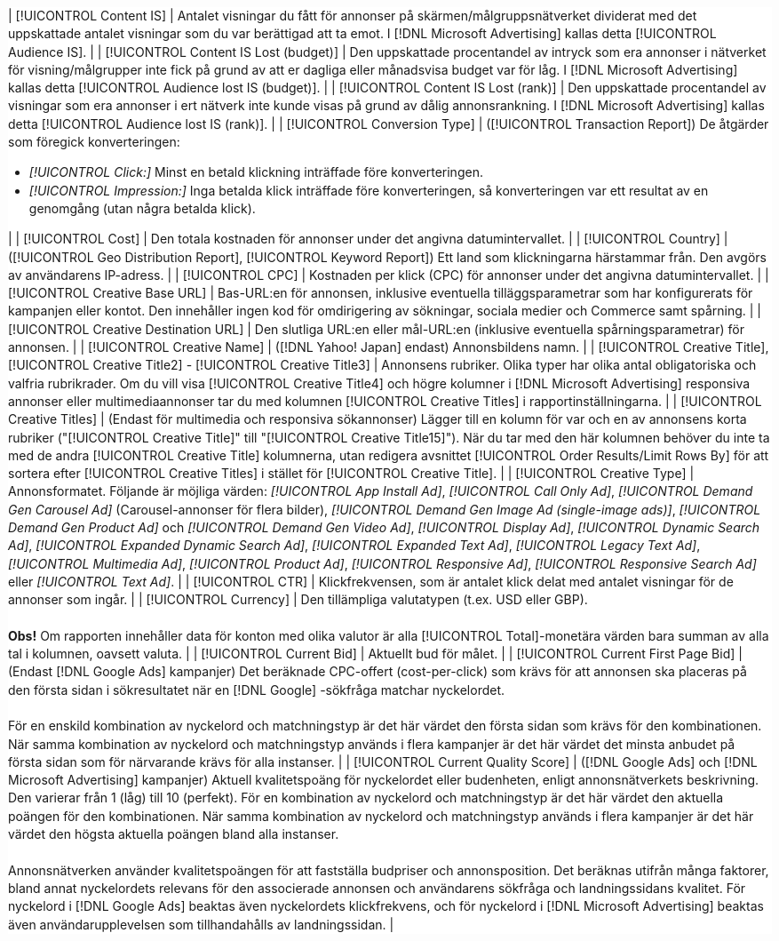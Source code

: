 | [!UICONTROL Content IS] | Antalet visningar du fått för annonser på skärmen/målgruppsnätverket dividerat med det uppskattade antalet visningar som du var berättigad att ta emot. I [!DNL Microsoft Advertising] kallas detta [!UICONTROL Audience IS]. |
| [!UICONTROL Content IS Lost (budget)] | Den uppskattade procentandel av intryck som era annonser i nätverket för visning/målgrupper inte fick på grund av att er dagliga eller månadsvisa budget var för låg. I [!DNL Microsoft Advertising] kallas detta [!UICONTROL Audience lost IS (budget)]. |
| [!UICONTROL Content IS Lost (rank)] | Den uppskattade procentandel av visningar som era annonser i ert nätverk inte kunde visas på grund av dålig annonsrankning. I [!DNL Microsoft Advertising] kallas detta [!UICONTROL Audience lost IS (rank)]. |
| [!UICONTROL Conversion Type] | ([!UICONTROL Transaction Report]) De åtgärder som föregick konverteringen:<ul><li><i>[!UICONTROL Click:]</i> Minst en betald klickning inträffade före konverteringen.</li><li><i>[!UICONTROL Impression:]</i> Inga betalda klick inträffade före konverteringen, så konverteringen var ett resultat av en genomgång (utan några betalda klick).</li></ul> |
| [!UICONTROL Cost] | Den totala kostnaden för annonser under det angivna datumintervallet. |
| [!UICONTROL Country] | ([!UICONTROL Geo Distribution Report], [!UICONTROL Keyword Report]) Ett land som klickningarna härstammar från. Den avgörs av användarens IP-adress. |
| [!UICONTROL CPC] | Kostnaden per klick (CPC) för annonser under det angivna datumintervallet. |
| [!UICONTROL Creative Base URL] | Bas-URL:en för annonsen, inklusive eventuella tilläggsparametrar som har konfigurerats för kampanjen eller kontot. Den innehåller ingen kod för omdirigering av sökningar, sociala medier och Commerce samt spårning. |
| [!UICONTROL Creative Destination URL] | Den slutliga URL:en eller mål-URL:en (inklusive eventuella spårningsparametrar) för annonsen. |
| [!UICONTROL Creative Name] | ([!DNL Yahoo! Japan] endast) Annonsbildens namn. |
| [!UICONTROL Creative Title], [!UICONTROL Creative Title2] - [!UICONTROL Creative Title3] | Annonsens rubriker. Olika typer har olika antal obligatoriska och valfria rubrikrader. Om du vill visa [!UICONTROL Creative Title4] och högre kolumner i [!DNL Microsoft Advertising] responsiva annonser eller multimediaannonser tar du med kolumnen [!UICONTROL Creative Titles] i rapportinställningarna. |
| [!UICONTROL Creative Titles] | (Endast för multimedia och responsiva sökannonser) Lägger till en kolumn för var och en av annonsens korta rubriker (&quot;[!UICONTROL Creative Title]&quot; till &quot;[!UICONTROL Creative Title15]&quot;). När du tar med den här kolumnen behöver du inte ta med de andra [!UICONTROL Creative Title] kolumnerna, utan redigera avsnittet [!UICONTROL Order Results/Limit Rows By] för att sortera efter [!UICONTROL Creative Titles] i stället för [!UICONTROL Creative Title]. |
| [!UICONTROL Creative Type] | Annonsformatet. Följande är möjliga värden: <i>[!UICONTROL App Install Ad]</i>, <i>[!UICONTROL Call Only Ad]</i>, <i>[!UICONTROL Demand Gen Carousel Ad]</i> (Carousel-annonser för flera bilder), <i>[!UICONTROL Demand Gen Image Ad (single-image ads)]</i>, <i>[!UICONTROL Demand Gen Product Ad]</i> och <i>[!UICONTROL Demand Gen Video Ad]</i>, <i>[!UICONTROL Display Ad]</i>, <i>[!UICONTROL Dynamic Search Ad]</i>, <i>[!UICONTROL Expanded Dynamic Search Ad]</i>, <i>[!UICONTROL Expanded Text Ad]</i>, <i>[!UICONTROL Legacy Text Ad]</i>, <i>[!UICONTROL Multimedia Ad]</i>, <i>[!UICONTROL Product Ad]</i>, <i>[!UICONTROL Responsive Ad]</i>, <i>[!UICONTROL Responsive Search Ad]</i> eller <i>[!UICONTROL Text Ad]</i>. |
| [!UICONTROL CTR] | Klickfrekvensen, som är antalet klick delat med antalet visningar för de annonser som ingår. |
| [!UICONTROL Currency] | Den tillämpliga valutatypen (t.ex. USD eller GBP).<br><br><b>Obs!</b> Om rapporten innehåller data för konton med olika valutor är alla [!UICONTROL Total]-monetära värden bara summan av alla tal i kolumnen, oavsett valuta. |
| [!UICONTROL Current Bid] | Aktuellt bud för målet. |
| [!UICONTROL Current First Page Bid] | (Endast [!DNL Google Ads] kampanjer) Det beräknade CPC-offert (cost-per-click) som krävs för att annonsen ska placeras på den första sidan i sökresultatet när en [!DNL Google] -sökfråga matchar nyckelordet.<br><br>För en enskild kombination av nyckelord och matchningstyp är det här värdet den första sidan som krävs för den kombinationen. När samma kombination av nyckelord och matchningstyp används i flera kampanjer är det här värdet det minsta anbudet på första sidan som för närvarande krävs för alla instanser. |
| [!UICONTROL Current Quality Score] | ([!DNL Google Ads] och [!DNL Microsoft Advertising] kampanjer) Aktuell kvalitetspoäng för nyckelordet eller budenheten, enligt annonsnätverkets beskrivning. Den varierar från 1 (låg) till 10 (perfekt). För en kombination av nyckelord och matchningstyp är det här värdet den aktuella poängen för den kombinationen. När samma kombination av nyckelord och matchningstyp används i flera kampanjer är det här värdet den högsta aktuella poängen bland alla instanser.<br><br>Annonsnätverken använder kvalitetspoängen för att fastställa budpriser och annonsposition. Det beräknas utifrån många faktorer, bland annat nyckelordets relevans för den associerade annonsen och användarens sökfråga och landningssidans kvalitet. För nyckelord i [!DNL Google Ads] beaktas även nyckelordets klickfrekvens, och för nyckelord i [!DNL Microsoft Advertising] beaktas även användarupplevelsen som tillhandahålls av landningssidan. |